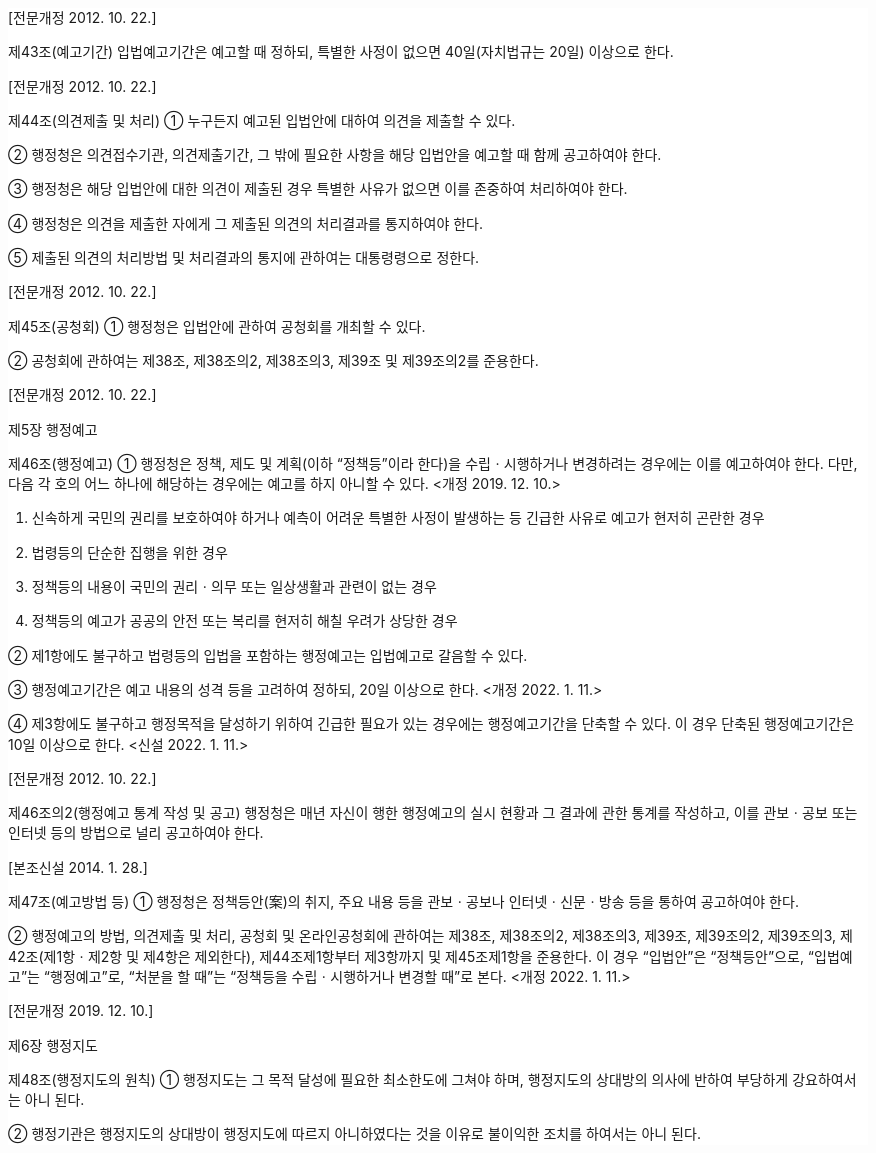 [전문개정 2012. 10. 22.]

제43조(예고기간) 입법예고기간은 예고할 때 정하되, 특별한 사정이 없으면 40일(자치법규는 20일) 이상으로 한다.

[전문개정 2012. 10. 22.]

제44조(의견제출 및 처리) ① 누구든지 예고된 입법안에 대하여 의견을 제출할 수 있다.

② 행정청은 의견접수기관, 의견제출기간, 그 밖에 필요한 사항을 해당 입법안을 예고할 때 함께 공고하여야 한다.

③ 행정청은 해당 입법안에 대한 의견이 제출된 경우 특별한 사유가 없으면 이를 존중하여 처리하여야 한다.

④ 행정청은 의견을 제출한 자에게 그 제출된 의견의 처리결과를 통지하여야 한다.

⑤ 제출된 의견의 처리방법 및 처리결과의 통지에 관하여는 대통령령으로 정한다.

[전문개정 2012. 10. 22.]

제45조(공청회) ① 행정청은 입법안에 관하여 공청회를 개최할 수 있다.

② 공청회에 관하여는 제38조, 제38조의2, 제38조의3, 제39조 및 제39조의2를 준용한다.

[전문개정 2012. 10. 22.]

제5장 행정예고

제46조(행정예고) ① 행정청은 정책, 제도 및 계획(이하 “정책등”이라 한다)을 수립ㆍ시행하거나 변경하려는 경우에는 이를 예고하여야 한다. 다만, 다음 각 호의 어느 하나에 해당하는 경우에는 예고를 하지 아니할 수 있다. <개정 2019. 12. 10.>

1. 신속하게 국민의 권리를 보호하여야 하거나 예측이 어려운 특별한 사정이 발생하는 등 긴급한 사유로 예고가 현저히 곤란한 경우

2. 법령등의 단순한 집행을 위한 경우

3. 정책등의 내용이 국민의 권리ㆍ의무 또는 일상생활과 관련이 없는 경우

4. 정책등의 예고가 공공의 안전 또는 복리를 현저히 해칠 우려가 상당한 경우

② 제1항에도 불구하고 법령등의 입법을 포함하는 행정예고는 입법예고로 갈음할 수 있다.

③ 행정예고기간은 예고 내용의 성격 등을 고려하여 정하되, 20일 이상으로 한다. <개정 2022. 1. 11.>

④ 제3항에도 불구하고 행정목적을 달성하기 위하여 긴급한 필요가 있는 경우에는 행정예고기간을 단축할 수 있다. 이 경우 단축된 행정예고기간은 10일 이상으로 한다. <신설 2022. 1. 11.>

[전문개정 2012. 10. 22.]

제46조의2(행정예고 통계 작성 및 공고) 행정청은 매년 자신이 행한 행정예고의 실시 현황과 그 결과에 관한 통계를 작성하고, 이를 관보ㆍ공보 또는 인터넷 등의 방법으로 널리 공고하여야 한다.

[본조신설 2014. 1. 28.]

제47조(예고방법 등) ① 행정청은 정책등안(案)의 취지, 주요 내용 등을 관보ㆍ공보나 인터넷ㆍ신문ㆍ방송 등을 통하여 공고하여야 한다.

② 행정예고의 방법, 의견제출 및 처리, 공청회 및 온라인공청회에 관하여는 제38조, 제38조의2, 제38조의3, 제39조, 제39조의2, 제39조의3, 제42조(제1항ㆍ제2항 및 제4항은 제외한다), 제44조제1항부터 제3항까지 및 제45조제1항을 준용한다. 이 경우 “입법안”은 “정책등안”으로, “입법예고”는 “행정예고”로, “처분을 할 때”는 “정책등을 수립ㆍ시행하거나 변경할 때”로 본다. <개정 2022. 1. 11.>

[전문개정 2019. 12. 10.]

제6장 행정지도

제48조(행정지도의 원칙) ① 행정지도는 그 목적 달성에 필요한 최소한도에 그쳐야 하며, 행정지도의 상대방의 의사에 반하여 부당하게 강요하여서는 아니 된다.

② 행정기관은 행정지도의 상대방이 행정지도에 따르지 아니하였다는 것을 이유로 불이익한 조치를 하여서는 아니 된다.

